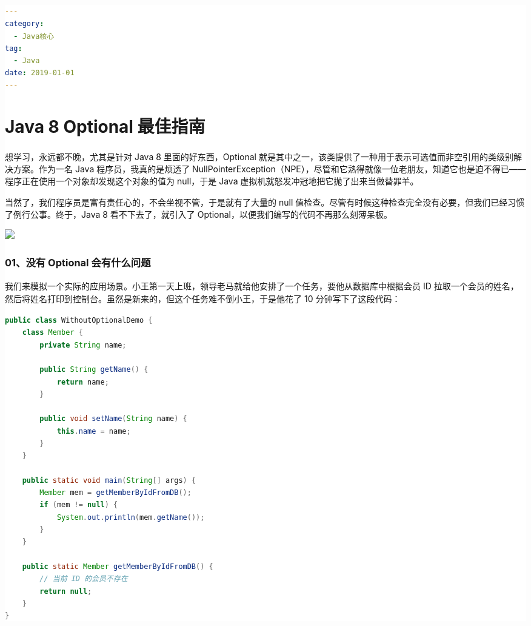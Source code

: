 ```yaml
---
category:
  - Java核心
tag:
  - Java
date: 2019-01-01
---
```


# Java 8 Optional 最佳指南

想学习，永远都不晚，尤其是针对 Java 8 里面的好东西，Optional 就是其中之一，该类提供了一种用于表示可选值而非空引用的类级别解决方案。作为一名 Java 程序员，我真的是烦透了 NullPointerException（NPE），尽管和它熟得就像一位老朋友，知道它也是迫不得已——程序正在使用一个对象却发现这个对象的值为 null，于是 Java 虚拟机就怒发冲冠地把它抛了出来当做替罪羊。

当然了，我们程序员是富有责任心的，不会坐视不管，于是就有了大量的 null 值检查。尽管有时候这种检查完全没有必要，但我们已经习惯了例行公事。终于，Java 8 看不下去了，就引入了 Optional，以便我们编写的代码不再那么刻薄呆板。

![](http://cdn.tobebetterjavaer.com/tobebetterjavaer/images/java8/optional-1.jpg)

### 01、没有 Optional 会有什么问题

我们来模拟一个实际的应用场景。小王第一天上班，领导老马就给他安排了一个任务，要他从数据库中根据会员 ID 拉取一个会员的姓名，然后将姓名打印到控制台。虽然是新来的，但这个任务难不倒小王，于是他花了 10 分钟写下了这段代码：

```java
public class WithoutOptionalDemo {
    class Member {
        private String name;

        public String getName() {
            return name;
        }

        public void setName(String name) {
            this.name = name;
        }
    }

    public static void main(String[] args) {
        Member mem = getMemberByIdFromDB();
        if (mem != null) {
            System.out.println(mem.getName());
        }
    }

    public static Member getMemberByIdFromDB() {
        // 当前 ID 的会员不存在
        return null;
    }
}
```
